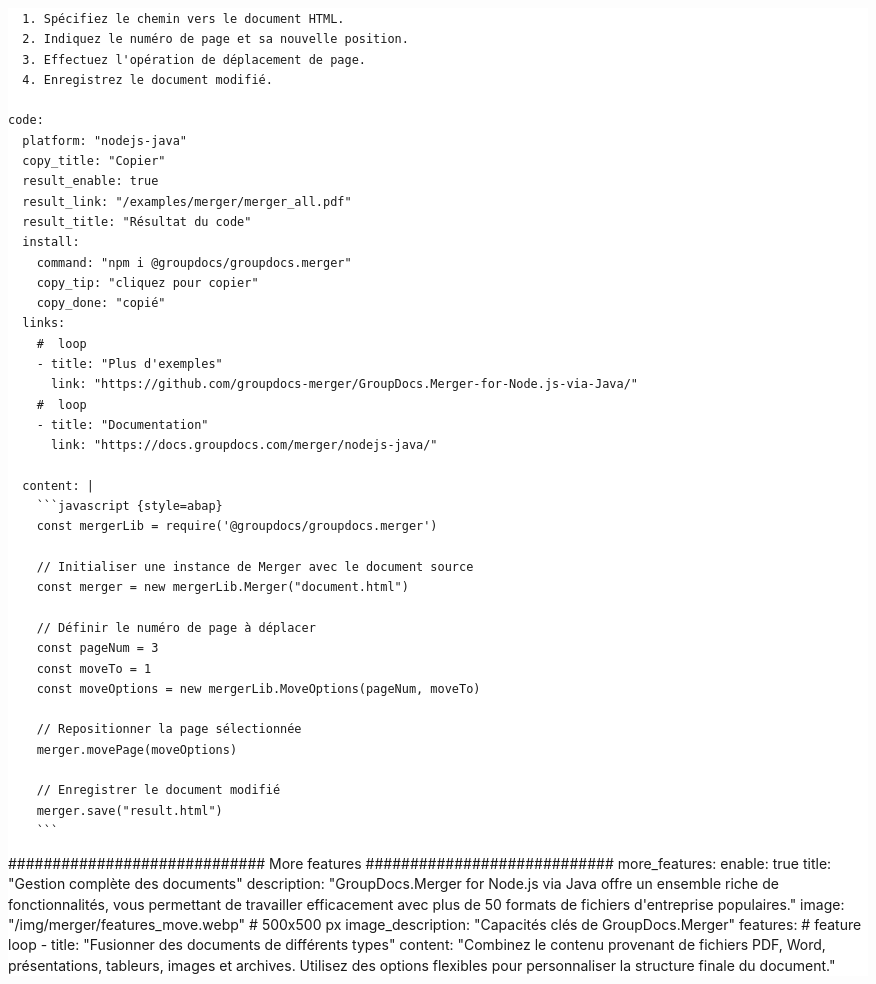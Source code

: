       1. Spécifiez le chemin vers le document HTML.
      2. Indiquez le numéro de page et sa nouvelle position.
      3. Effectuez l'opération de déplacement de page.
      4. Enregistrez le document modifié.
   
    code:
      platform: "nodejs-java"
      copy_title: "Copier"
      result_enable: true
      result_link: "/examples/merger/merger_all.pdf"
      result_title: "Résultat du code"
      install:
        command: "npm i @groupdocs/groupdocs.merger"
        copy_tip: "cliquez pour copier"
        copy_done: "copié"
      links:
        #  loop
        - title: "Plus d'exemples"
          link: "https://github.com/groupdocs-merger/GroupDocs.Merger-for-Node.js-via-Java/"
        #  loop
        - title: "Documentation"
          link: "https://docs.groupdocs.com/merger/nodejs-java/"
          
      content: |
        ```javascript {style=abap}
        const mergerLib = require('@groupdocs/groupdocs.merger')

        // Initialiser une instance de Merger avec le document source
        const merger = new mergerLib.Merger("document.html")

        // Définir le numéro de page à déplacer
        const pageNum = 3
        const moveTo = 1
        const moveOptions = new mergerLib.MoveOptions(pageNum, moveTo)

        // Repositionner la page sélectionnée
        merger.movePage(moveOptions)

        // Enregistrer le document modifié
        merger.save("result.html")
        ```            

############################# More features ############################
more_features:
  enable: true
  title: "Gestion complète des documents"
  description: "GroupDocs.Merger for Node.js via Java offre un ensemble riche de fonctionnalités, vous permettant de travailler efficacement avec plus de 50 formats de fichiers d'entreprise populaires."
  image: "/img/merger/features_move.webp" # 500x500 px
  image_description: "Capacités clés de GroupDocs.Merger"
  features:
    # feature loop
    - title: "Fusionner des documents de différents types"
      content: "Combinez le contenu provenant de fichiers PDF, Word, présentations, tableurs, images et archives. Utilisez des options flexibles pour personnaliser la structure finale du document."
